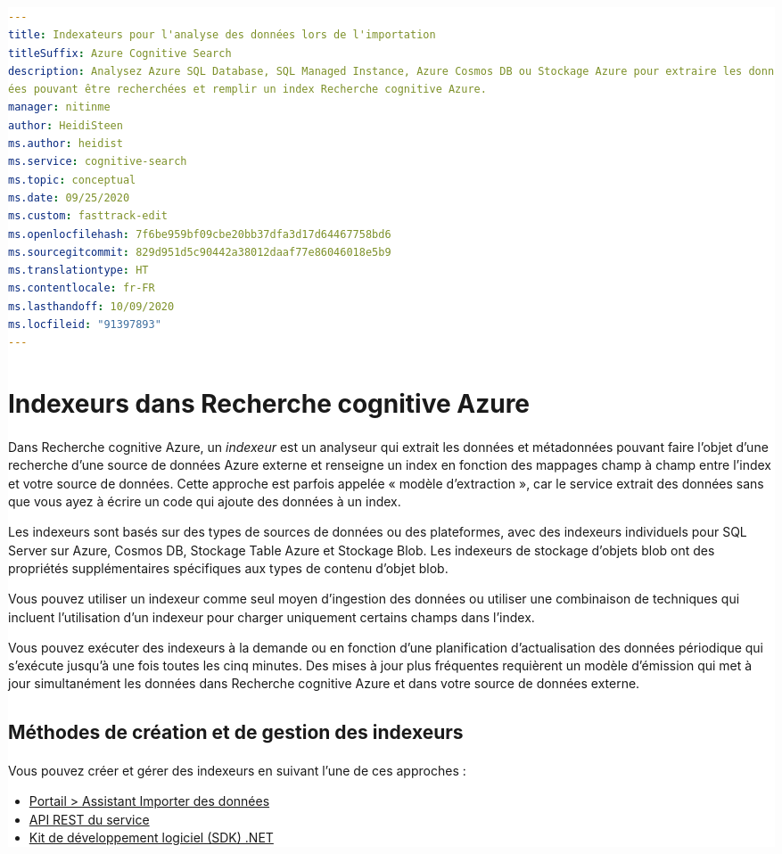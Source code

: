 ```yaml
---
title: Indexateurs pour l'analyse des données lors de l'importation
titleSuffix: Azure Cognitive Search
description: Analysez Azure SQL Database, SQL Managed Instance, Azure Cosmos DB ou Stockage Azure pour extraire les données pouvant être recherchées et remplir un index Recherche cognitive Azure.
manager: nitinme
author: HeidiSteen
ms.author: heidist
ms.service: cognitive-search
ms.topic: conceptual
ms.date: 09/25/2020
ms.custom: fasttrack-edit
ms.openlocfilehash: 7f6be959bf09cbe20bb37dfa3d17d64467758bd6
ms.sourcegitcommit: 829d951d5c90442a38012daaf77e86046018e5b9
ms.translationtype: HT
ms.contentlocale: fr-FR
ms.lasthandoff: 10/09/2020
ms.locfileid: "91397893"
---
```

# <a name="indexers-in-azure-cognitive-search"></a>Indexeurs dans Recherche cognitive Azure

Dans Recherche cognitive Azure, un *indexeur* est un analyseur qui extrait les données et métadonnées pouvant faire l’objet d’une recherche d’une source de données Azure externe et renseigne un index en fonction des mappages champ à champ entre l’index et votre source de données. Cette approche est parfois appelée « modèle d’extraction », car le service extrait des données sans que vous ayez à écrire un code qui ajoute des données à un index.

Les indexeurs sont basés sur des types de sources de données ou des plateformes, avec des indexeurs individuels pour SQL Server sur Azure, Cosmos DB, Stockage Table Azure et Stockage Blob. Les indexeurs de stockage d’objets blob ont des propriétés supplémentaires spécifiques aux types de contenu d’objet blob.

Vous pouvez utiliser un indexeur comme seul moyen d’ingestion des données ou utiliser une combinaison de techniques qui incluent l’utilisation d’un indexeur pour charger uniquement certains champs dans l’index.

Vous pouvez exécuter des indexeurs à la demande ou en fonction d’une planification d’actualisation des données périodique qui s’exécute jusqu’à une fois toutes les cinq minutes. Des mises à jour plus fréquentes requièrent un modèle d’émission qui met à jour simultanément les données dans Recherche cognitive Azure et dans votre source de données externe.

## <a name="approaches-for-creating-and-managing-indexers"></a>Méthodes de création et de gestion des indexeurs

Vous pouvez créer et gérer des indexeurs en suivant l’une de ces approches :

* [Portail > Assistant Importer des données](search-import-data-portal.md)
* [API REST du service](/rest/api/searchservice/Indexer-operations)
* [Kit de développement logiciel (SDK) .NET](/dotnet/api/microsoft.azure.search.iindexersoperations)
